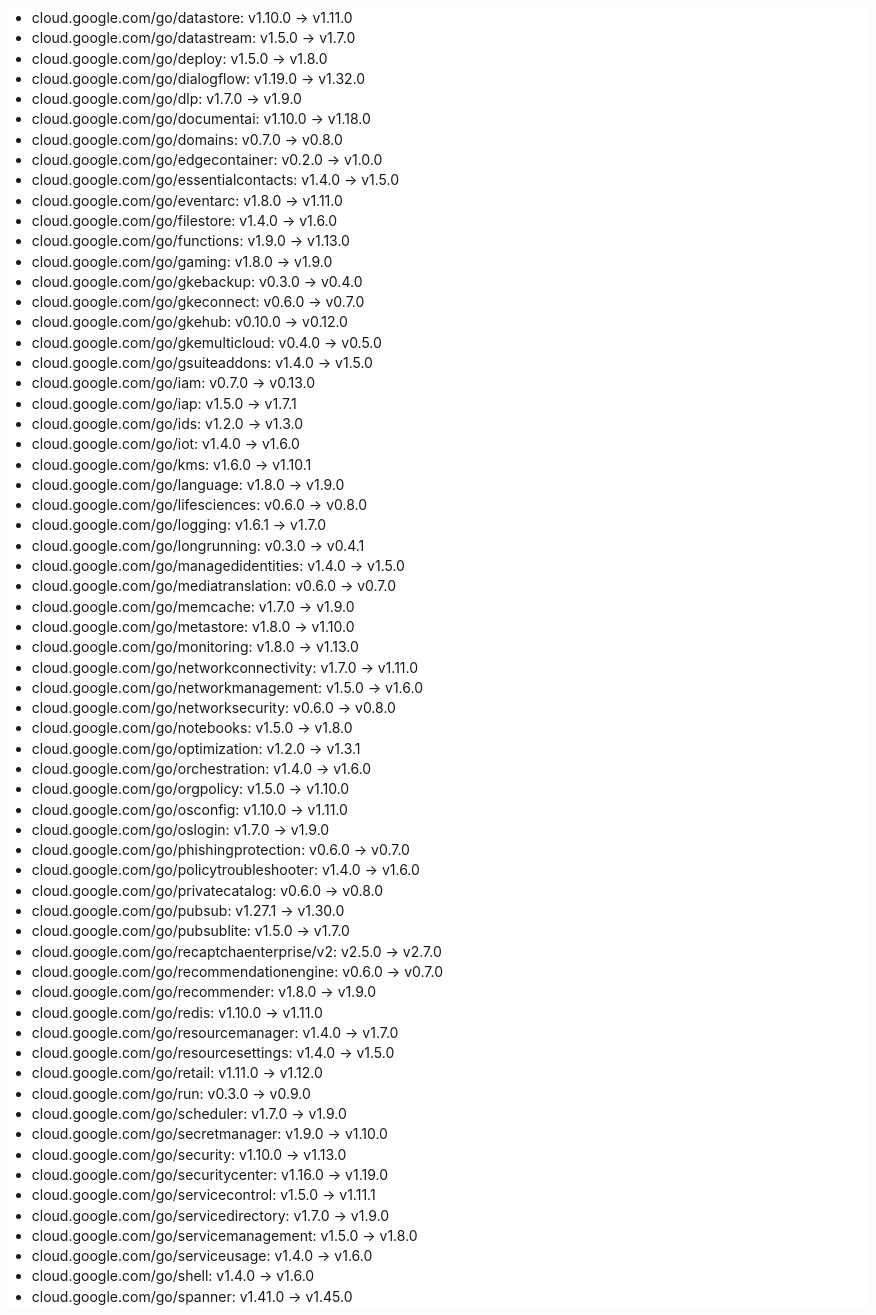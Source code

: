 - cloud.google.com/go/datastore: v1.10.0 → v1.11.0
- cloud.google.com/go/datastream: v1.5.0 → v1.7.0
- cloud.google.com/go/deploy: v1.5.0 → v1.8.0
- cloud.google.com/go/dialogflow: v1.19.0 → v1.32.0
- cloud.google.com/go/dlp: v1.7.0 → v1.9.0
- cloud.google.com/go/documentai: v1.10.0 → v1.18.0
- cloud.google.com/go/domains: v0.7.0 → v0.8.0
- cloud.google.com/go/edgecontainer: v0.2.0 → v1.0.0
- cloud.google.com/go/essentialcontacts: v1.4.0 → v1.5.0
- cloud.google.com/go/eventarc: v1.8.0 → v1.11.0
- cloud.google.com/go/filestore: v1.4.0 → v1.6.0
- cloud.google.com/go/functions: v1.9.0 → v1.13.0
- cloud.google.com/go/gaming: v1.8.0 → v1.9.0
- cloud.google.com/go/gkebackup: v0.3.0 → v0.4.0
- cloud.google.com/go/gkeconnect: v0.6.0 → v0.7.0
- cloud.google.com/go/gkehub: v0.10.0 → v0.12.0
- cloud.google.com/go/gkemulticloud: v0.4.0 → v0.5.0
- cloud.google.com/go/gsuiteaddons: v1.4.0 → v1.5.0
- cloud.google.com/go/iam: v0.7.0 → v0.13.0
- cloud.google.com/go/iap: v1.5.0 → v1.7.1
- cloud.google.com/go/ids: v1.2.0 → v1.3.0
- cloud.google.com/go/iot: v1.4.0 → v1.6.0
- cloud.google.com/go/kms: v1.6.0 → v1.10.1
- cloud.google.com/go/language: v1.8.0 → v1.9.0
- cloud.google.com/go/lifesciences: v0.6.0 → v0.8.0
- cloud.google.com/go/logging: v1.6.1 → v1.7.0
- cloud.google.com/go/longrunning: v0.3.0 → v0.4.1
- cloud.google.com/go/managedidentities: v1.4.0 → v1.5.0
- cloud.google.com/go/mediatranslation: v0.6.0 → v0.7.0
- cloud.google.com/go/memcache: v1.7.0 → v1.9.0
- cloud.google.com/go/metastore: v1.8.0 → v1.10.0
- cloud.google.com/go/monitoring: v1.8.0 → v1.13.0
- cloud.google.com/go/networkconnectivity: v1.7.0 → v1.11.0
- cloud.google.com/go/networkmanagement: v1.5.0 → v1.6.0
- cloud.google.com/go/networksecurity: v0.6.0 → v0.8.0
- cloud.google.com/go/notebooks: v1.5.0 → v1.8.0
- cloud.google.com/go/optimization: v1.2.0 → v1.3.1
- cloud.google.com/go/orchestration: v1.4.0 → v1.6.0
- cloud.google.com/go/orgpolicy: v1.5.0 → v1.10.0
- cloud.google.com/go/osconfig: v1.10.0 → v1.11.0
- cloud.google.com/go/oslogin: v1.7.0 → v1.9.0
- cloud.google.com/go/phishingprotection: v0.6.0 → v0.7.0
- cloud.google.com/go/policytroubleshooter: v1.4.0 → v1.6.0
- cloud.google.com/go/privatecatalog: v0.6.0 → v0.8.0
- cloud.google.com/go/pubsub: v1.27.1 → v1.30.0
- cloud.google.com/go/pubsublite: v1.5.0 → v1.7.0
- cloud.google.com/go/recaptchaenterprise/v2: v2.5.0 → v2.7.0
- cloud.google.com/go/recommendationengine: v0.6.0 → v0.7.0
- cloud.google.com/go/recommender: v1.8.0 → v1.9.0
- cloud.google.com/go/redis: v1.10.0 → v1.11.0
- cloud.google.com/go/resourcemanager: v1.4.0 → v1.7.0
- cloud.google.com/go/resourcesettings: v1.4.0 → v1.5.0
- cloud.google.com/go/retail: v1.11.0 → v1.12.0
- cloud.google.com/go/run: v0.3.0 → v0.9.0
- cloud.google.com/go/scheduler: v1.7.0 → v1.9.0
- cloud.google.com/go/secretmanager: v1.9.0 → v1.10.0
- cloud.google.com/go/security: v1.10.0 → v1.13.0
- cloud.google.com/go/securitycenter: v1.16.0 → v1.19.0
- cloud.google.com/go/servicecontrol: v1.5.0 → v1.11.1
- cloud.google.com/go/servicedirectory: v1.7.0 → v1.9.0
- cloud.google.com/go/servicemanagement: v1.5.0 → v1.8.0
- cloud.google.com/go/serviceusage: v1.4.0 → v1.6.0
- cloud.google.com/go/shell: v1.4.0 → v1.6.0
- cloud.google.com/go/spanner: v1.41.0 → v1.45.0